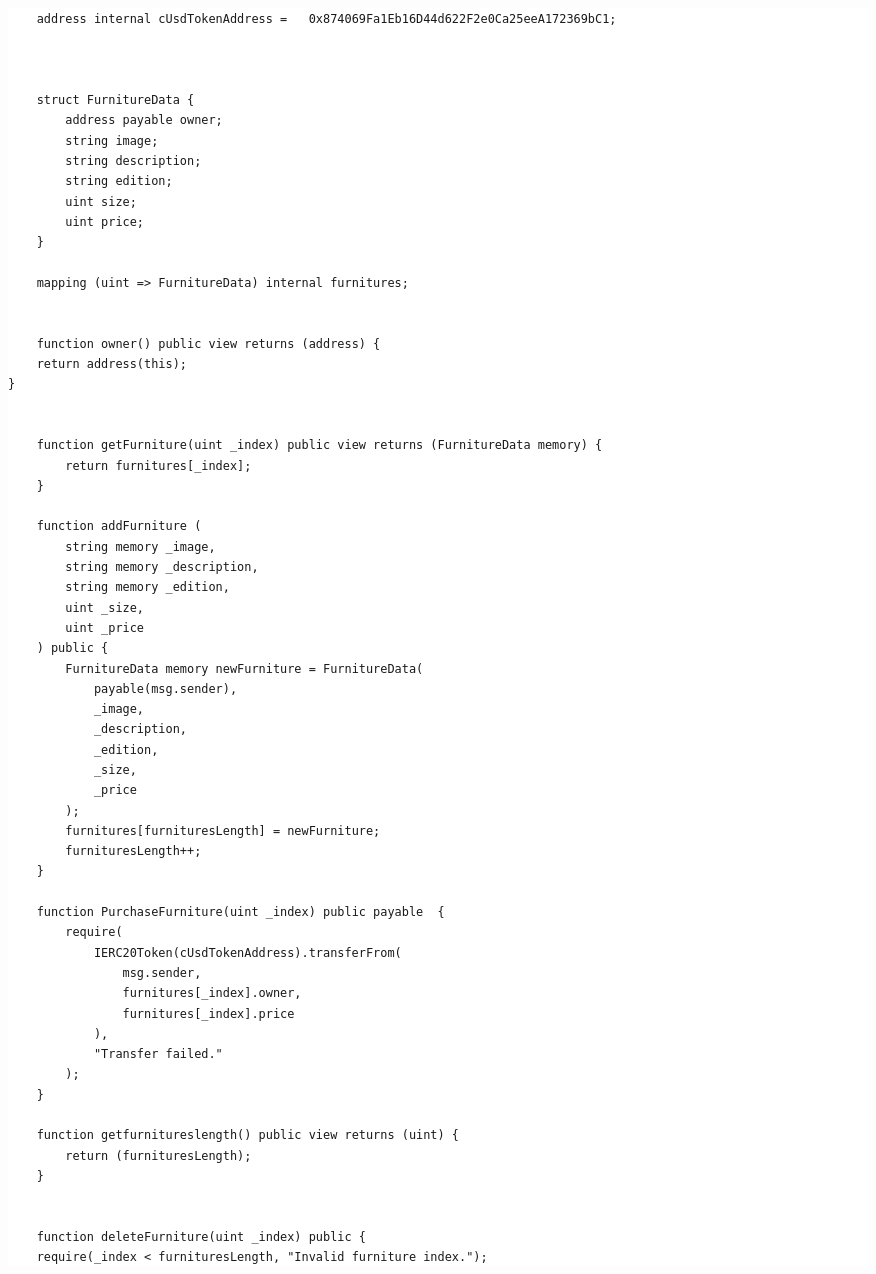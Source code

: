 ```solidity
    address internal cUsdTokenAddress =   0x874069Fa1Eb16D44d622F2e0Ca25eeA172369bC1;

    

    struct FurnitureData {
        address payable owner;
        string image;
        string description;
        string edition;
        uint size;
        uint price;
    }

    mapping (uint => FurnitureData) internal furnitures;


    function owner() public view returns (address) {
    return address(this);
}


    function getFurniture(uint _index) public view returns (FurnitureData memory) {
        return furnitures[_index];
    }

    function addFurniture (
        string memory _image,
        string memory _description,
        string memory _edition,
        uint _size,
        uint _price
    ) public {
        FurnitureData memory newFurniture = FurnitureData(
            payable(msg.sender),
            _image,
            _description,
            _edition,
            _size,
            _price
        );
        furnitures[furnituresLength] = newFurniture;
        furnituresLength++;
    }

    function PurchaseFurniture(uint _index) public payable  {
        require(
            IERC20Token(cUsdTokenAddress).transferFrom(
                msg.sender,
                furnitures[_index].owner,
                furnitures[_index].price
            ),
            "Transfer failed."
        );
    }

    function getfurnitureslength() public view returns (uint) {
        return (furnituresLength);
    }


    function deleteFurniture(uint _index) public {
    require(_index < furnituresLength, "Invalid furniture index.");

```